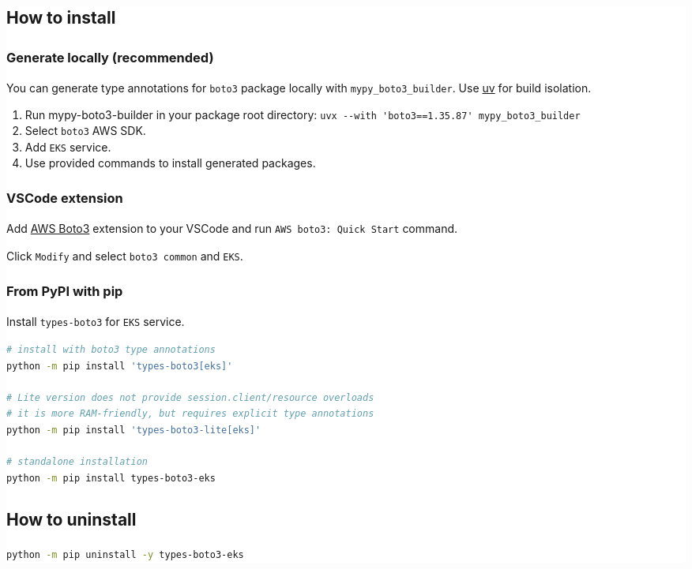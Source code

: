 <a id="how-to-install"></a>

## How to install

<a id="generate-locally-(recommended)"></a>

### Generate locally (recommended)

You can generate type annotations for `boto3` package locally with
`mypy_boto3_builder`. Use
[uv](https://docs.astral.sh/uv/getting-started/installation/) for build
isolation.

1. Run mypy-boto3-builder in your package root directory:
   `uvx --with 'boto3==1.35.87' mypy_boto3_builder`
2. Select `boto3` AWS SDK.
3. Add `EKS` service.
4. Use provided commands to install generated packages.

<a id="vscode-extension"></a>

### VSCode extension

Add
[AWS Boto3](https://marketplace.visualstudio.com/items?itemName=Boto3typed.boto3-ide)
extension to your VSCode and run `AWS boto3: Quick Start` command.

Click `Modify` and select `boto3 common` and `EKS`.

<a id="from-pypi-with-pip"></a>

### From PyPI with pip

Install `types-boto3` for `EKS` service.

```bash
# install with boto3 type annotations
python -m pip install 'types-boto3[eks]'

# Lite version does not provide session.client/resource overloads
# it is more RAM-friendly, but requires explicit type annotations
python -m pip install 'types-boto3-lite[eks]'

# standalone installation
python -m pip install types-boto3-eks
```

<a id="how-to-uninstall"></a>

## How to uninstall

```bash
python -m pip uninstall -y types-boto3-eks
```
